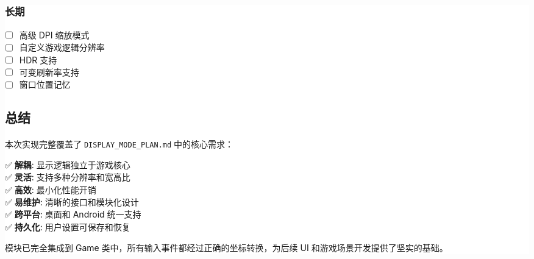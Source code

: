 ### 长期
- [ ] 高级 DPI 缩放模式
- [ ] 自定义游戏逻辑分辨率
- [ ] HDR 支持
- [ ] 可变刷新率支持
- [ ] 窗口位置记忆

## 总结

本次实现完整覆盖了 `DISPLAY_MODE_PLAN.md` 中的核心需求：

✅ **解耦**: 显示逻辑独立于游戏核心  
✅ **灵活**: 支持多种分辨率和宽高比  
✅ **高效**: 最小化性能开销  
✅ **易维护**: 清晰的接口和模块化设计  
✅ **跨平台**: 桌面和 Android 统一支持  
✅ **持久化**: 用户设置可保存和恢复  

模块已完全集成到 Game 类中，所有输入事件都经过正确的坐标转换，为后续 UI 和游戏场景开发提供了坚实的基础。
